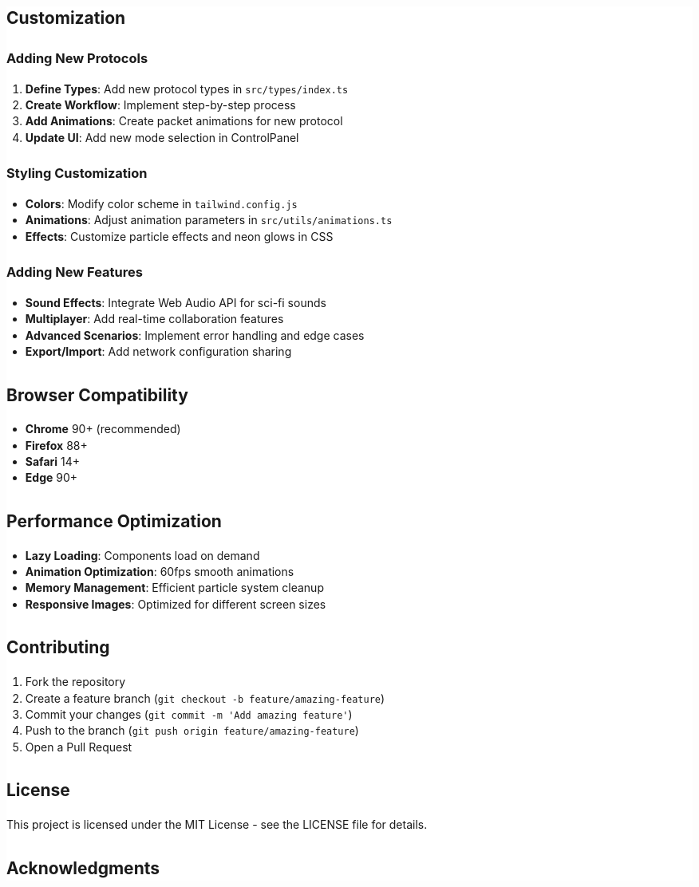 ## Customization

### Adding New Protocols

1. **Define Types**: Add new protocol types in `src/types/index.ts`
2. **Create Workflow**: Implement step-by-step process
3. **Add Animations**: Create packet animations for new protocol
4. **Update UI**: Add new mode selection in ControlPanel

### Styling Customization

- **Colors**: Modify color scheme in `tailwind.config.js`
- **Animations**: Adjust animation parameters in `src/utils/animations.ts`
- **Effects**: Customize particle effects and neon glows in CSS

### Adding New Features

- **Sound Effects**: Integrate Web Audio API for sci-fi sounds
- **Multiplayer**: Add real-time collaboration features
- **Advanced Scenarios**: Implement error handling and edge cases
- **Export/Import**: Add network configuration sharing

## Browser Compatibility

- **Chrome** 90+ (recommended)
- **Firefox** 88+
- **Safari** 14+
- **Edge** 90+

## Performance Optimization

- **Lazy Loading**: Components load on demand
- **Animation Optimization**: 60fps smooth animations
- **Memory Management**: Efficient particle system cleanup
- **Responsive Images**: Optimized for different screen sizes

## Contributing

1. Fork the repository
2. Create a feature branch (`git checkout -b feature/amazing-feature`)
3. Commit your changes (`git commit -m 'Add amazing feature'`)
4. Push to the branch (`git push origin feature/amazing-feature`)
5. Open a Pull Request

## License

This project is licensed under the MIT License - see the LICENSE file for details.

## Acknowledgments
